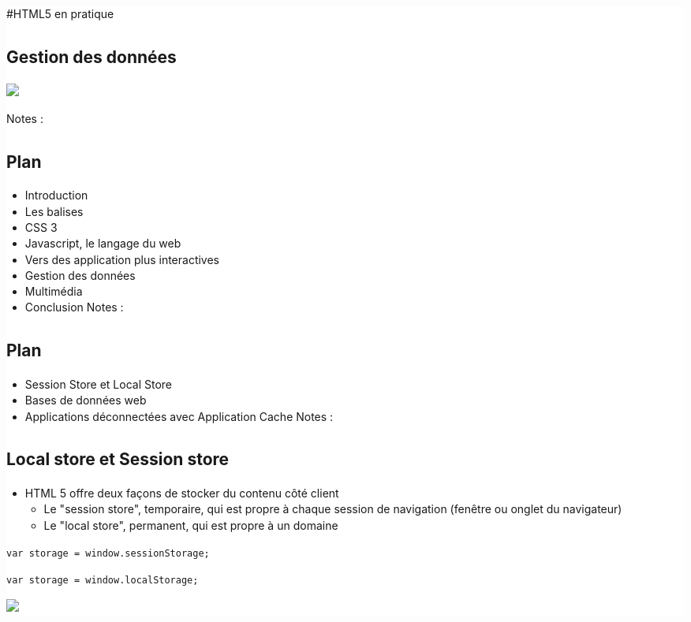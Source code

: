 #HTML5 en pratique





## Gestion des données


![](ressources/images/07_-_Gestion_des_données-100002010000020000000200EB9C62D4.png)

Notes :




## Plan

- Introduction
- Les balises
- CSS 3
- Javascript, le langage du web
- Vers des application plus interactives
- Gestion des données
- Multimédia
- Conclusion
Notes :




## Plan

- Session Store et Local Store
- Bases de données web
- Applications déconnectées avec Application Cache
Notes :




## Local store et Session store

- HTML 5 offre deux façons de stocker du contenu côté client
	- Le "session store", temporaire, qui est propre à chaque session de navigation (fenêtre ou onglet du navigateur)
	- Le "local store", permanent, qui est propre à un domaine

```
var storage = window.sessionStorage;
```

```
var storage = window.localStorage;
```


![](ressources/images/07_-_Gestion_des_données-100002010000008000000080B9A1F0AA.png)

